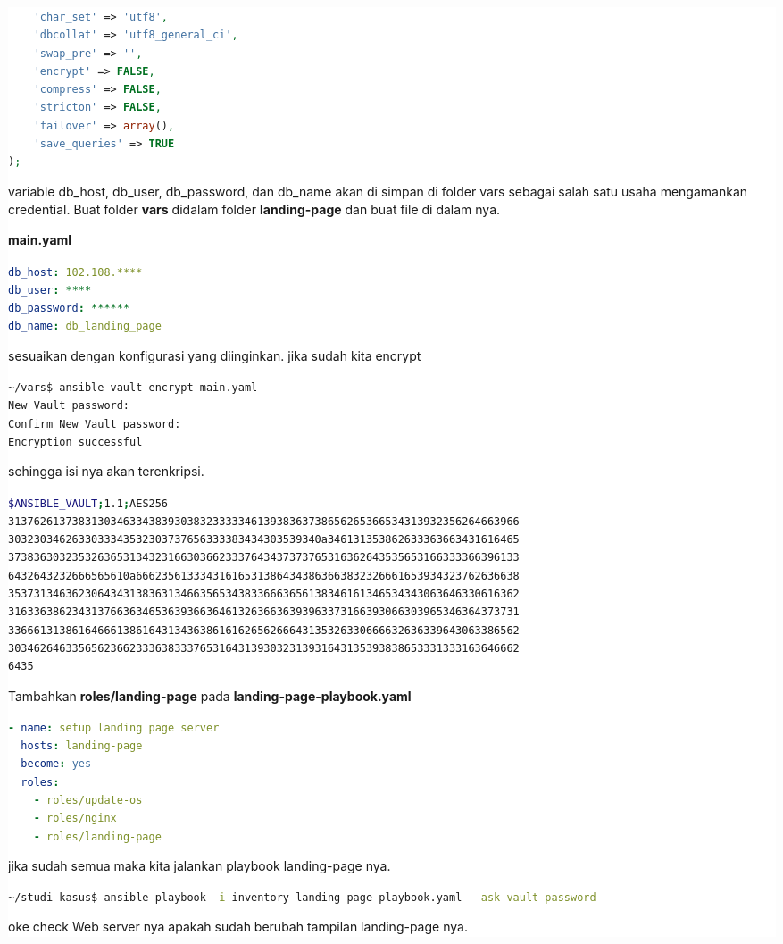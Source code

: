 ```php
	'char_set' => 'utf8',
	'dbcollat' => 'utf8_general_ci',
	'swap_pre' => '',
	'encrypt' => FALSE,
	'compress' => FALSE,
	'stricton' => FALSE,
	'failover' => array(),
	'save_queries' => TRUE
);
```

variable db\_host, db\_user, db\_password, dan db\_name akan di simpan di folder vars sebagai salah satu usaha mengamankan credential. Buat folder **vars** didalam folder **landing-page** dan buat file di dalam nya.

**main.yaml**

```yaml
db_host: 102.108.****
db_user: ****
db_password: ******
db_name: db_landing_page
```

sesuaikan dengan konfigurasi yang diinginkan. jika sudah kita encrypt

```bash
~/vars$ ansible-vault encrypt main.yaml
New Vault password:
Confirm New Vault password:
Encryption successful
```

sehingga isi nya akan terenkripsi.

```bash
$ANSIBLE_VAULT;1.1;AES256
31376261373831303463343839303832333334613938363738656265366534313932356264663966
3032303462633033343532303737656333383434303539340a346131353862633363663431616465
37383630323532636531343231663036623337643437373765316362643535653166333366396133
6432643232666565610a666235613334316165313864343863663832326661653934323762636638
35373134636230643431383631346635653438336663656138346161346534343063646330616362
31633638623431376636346536393663646132636636393963373166393066303965346364373731
33666131386164666138616431343638616162656266643135326330666632636339643063386562
30346264633565623662333638333765316431393032313931643135393838653331333163646662
6435
```

Tambahkan **roles/landing-page** pada **landing-page-playbook.yaml**

```yaml
- name: setup landing page server
  hosts: landing-page
  become: yes
  roles:
    - roles/update-os
    - roles/nginx
    - roles/landing-page
```

jika sudah semua maka kita jalankan playbook landing-page nya.

```bash
~/studi-kasus$ ansible-playbook -i inventory landing-page-playbook.yaml --ask-vault-password
```

oke check Web server nya apakah sudah berubah tampilan landing-page nya.